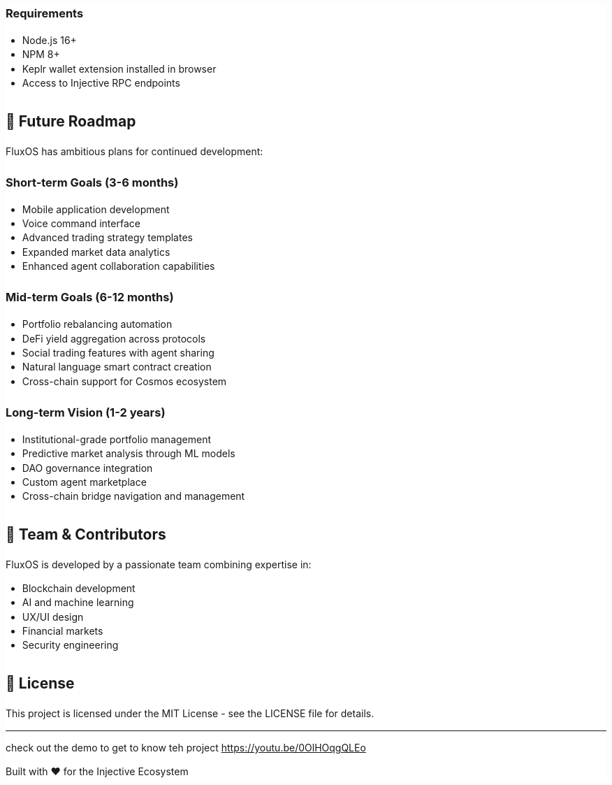 ### Requirements
- Node.js 16+
- NPM 8+
- Keplr wallet extension installed in browser
- Access to Injective RPC endpoints

## 🔮 Future Roadmap

FluxOS has ambitious plans for continued development:

### Short-term Goals (3-6 months)
- Mobile application development
- Voice command interface
- Advanced trading strategy templates
- Expanded market data analytics
- Enhanced agent collaboration capabilities

### Mid-term Goals (6-12 months)
- Portfolio rebalancing automation
- DeFi yield aggregation across protocols
- Social trading features with agent sharing
- Natural language smart contract creation
- Cross-chain support for Cosmos ecosystem

### Long-term Vision (1-2 years)
- Institutional-grade portfolio management
- Predictive market analysis through ML models
- DAO governance integration
- Custom agent marketplace
- Cross-chain bridge navigation and management

## 💼 Team & Contributors

FluxOS is developed by a passionate team combining expertise in:
- Blockchain development
- AI and machine learning
- UX/UI design
- Financial markets
- Security engineering

## 📄 License

This project is licensed under the MIT License - see the LICENSE file for details.

---


check out the demo to get to know teh project 
https://youtu.be/0OlHOqgQLEo

Built with ❤️ for the Injective Ecosystem
